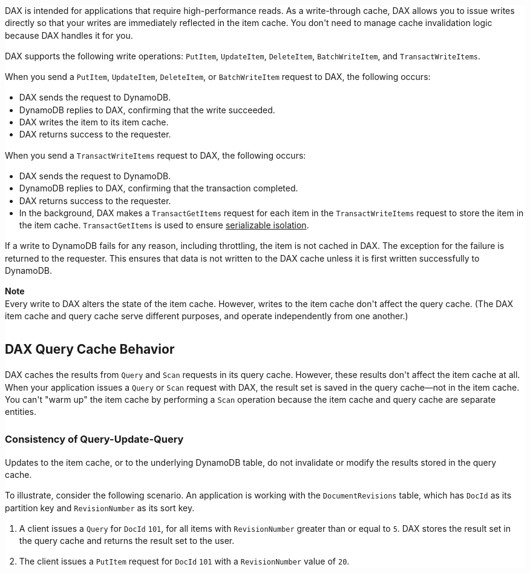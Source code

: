 DAX is intended for applications that require high\-performance reads\. As a write\-through cache, DAX allows you to issue writes directly so that your writes are immediately reflected in the item cache\. You don't need to manage cache invalidation logic because DAX handles it for you\.

DAX supports the following write operations: `PutItem`, `UpdateItem`, `DeleteItem`, `BatchWriteItem`, and `TransactWriteItems`\.

When you send a `PutItem`, `UpdateItem`, `DeleteItem`, or `BatchWriteItem` request to DAX, the following occurs:
+ DAX sends the request to DynamoDB\.
+ DynamoDB replies to DAX, confirming that the write succeeded\.
+ DAX writes the item to its item cache\.
+ DAX returns success to the requester\.

When you send a `TransactWriteItems` request to DAX, the following occurs:
+ DAX sends the request to DynamoDB\.
+ DynamoDB replies to DAX, confirming that the transaction completed\.
+ DAX returns success to the requester\.
+ In the background, DAX makes a `TransactGetItems` request for each item in the `TransactWriteItems` request to store the item in the item cache\. `TransactGetItems` is used to ensure [serializable isolation](transaction-apis.md#transaction-isolation-serializable)\.

If a write to DynamoDB fails for any reason, including throttling, the item is not cached in DAX\. The exception for the failure is returned to the requester\. This ensures that data is not written to the DAX cache unless it is first written successfully to DynamoDB\.

**Note**  
Every write to DAX alters the state of the item cache\. However, writes to the item cache don't affect the query cache\. \(The DAX item cache and query cache serve different purposes, and operate independently from one another\.\)

## DAX Query Cache Behavior<a name="DAX.consistency.query-cache"></a>

DAX caches the results from `Query` and `Scan` requests in its query cache\. However, these results don't affect the item cache at all\. When your application issues a `Query` or `Scan` request with DAX, the result set is saved in the query cache—not in the item cache\. You can't "warm up" the item cache by performing a `Scan` operation because the item cache and query cache are separate entities\.

### Consistency of Query\-Update\-Query<a name="DAX.consistency.query-cache.read-consistency"></a>

Updates to the item cache, or to the underlying DynamoDB table, do not invalidate or modify the results stored in the query cache\.

To illustrate, consider the following scenario\. An application is working with the `DocumentRevisions` table, which has `DocId` as its partition key and `RevisionNumber` as its sort key\.

1. A client issues a `Query` for `DocId` `101`, for all items with `RevisionNumber` greater than or equal to `5`\. DAX stores the result set in the query cache and returns the result set to the user\.

1. The client issues a `PutItem` request for `DocId` `101` with a `RevisionNumber` value of `20`\.
